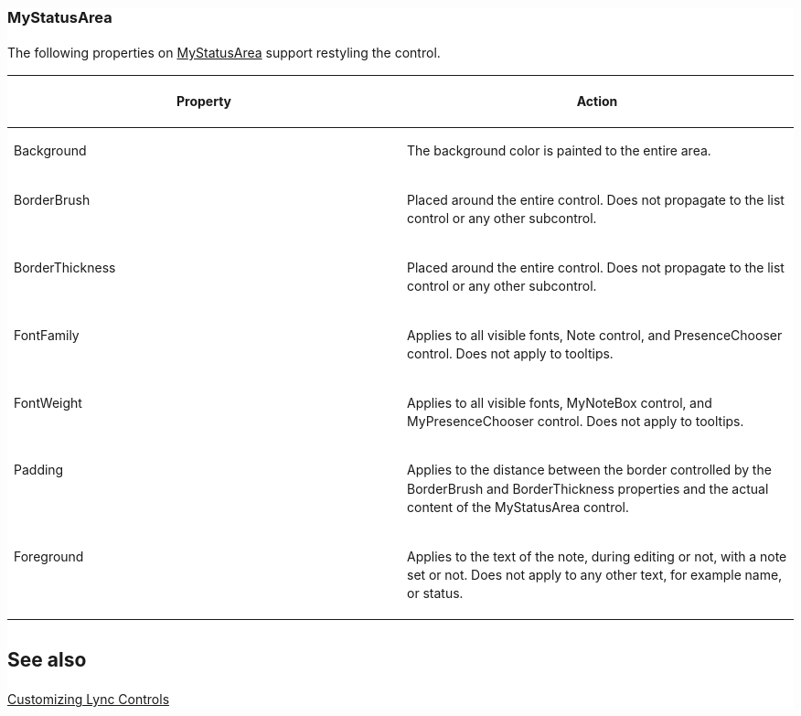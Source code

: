 ### MyStatusArea

The following properties on [MyStatusArea](https://msdn.microsoft.com/en-us/library/hh363503\(v=office.15\)) support restyling the control.

<table>
<colgroup>
<col style="width: 50%" />
<col style="width: 50%" />
</colgroup>
<thead>
<tr class="header">
<th><p>Property</p></th>
<th><p>Action</p></th>
</tr>
</thead>
<tbody>
<tr class="odd">
<td><p>Background</p></td>
<td><p>The background color is painted to the entire area.</p></td>
</tr>
<tr class="even">
<td><p>BorderBrush</p></td>
<td><p>Placed around the entire control. Does not propagate to the list control or any other subcontrol.</p></td>
</tr>
<tr class="odd">
<td><p>BorderThickness</p></td>
<td><p>Placed around the entire control. Does not propagate to the list control or any other subcontrol.</p></td>
</tr>
<tr class="even">
<td><p>FontFamily</p></td>
<td><p>Applies to all visible fonts, Note control, and PresenceChooser control. Does not apply to tooltips.</p></td>
</tr>
<tr class="odd">
<td><p>FontWeight</p></td>
<td><p>Applies to all visible fonts, MyNoteBox control, and MyPresenceChooser control. Does not apply to tooltips.</p></td>
</tr>
<tr class="even">
<td><p>Padding</p></td>
<td><p>Applies to the distance between the border controlled by the BorderBrush and BorderThickness properties and the actual content of the MyStatusArea control.</p></td>
</tr>
<tr class="odd">
<td><p>Foreground</p></td>
<td><p>Applies to the text of the note, during editing or not, with a note set or not. Does not apply to any other text, for example name, or status.</p></td>
</tr>
</tbody>
</table>

## See also

[Customizing Lync Controls](customizing-lync-controls.md)

